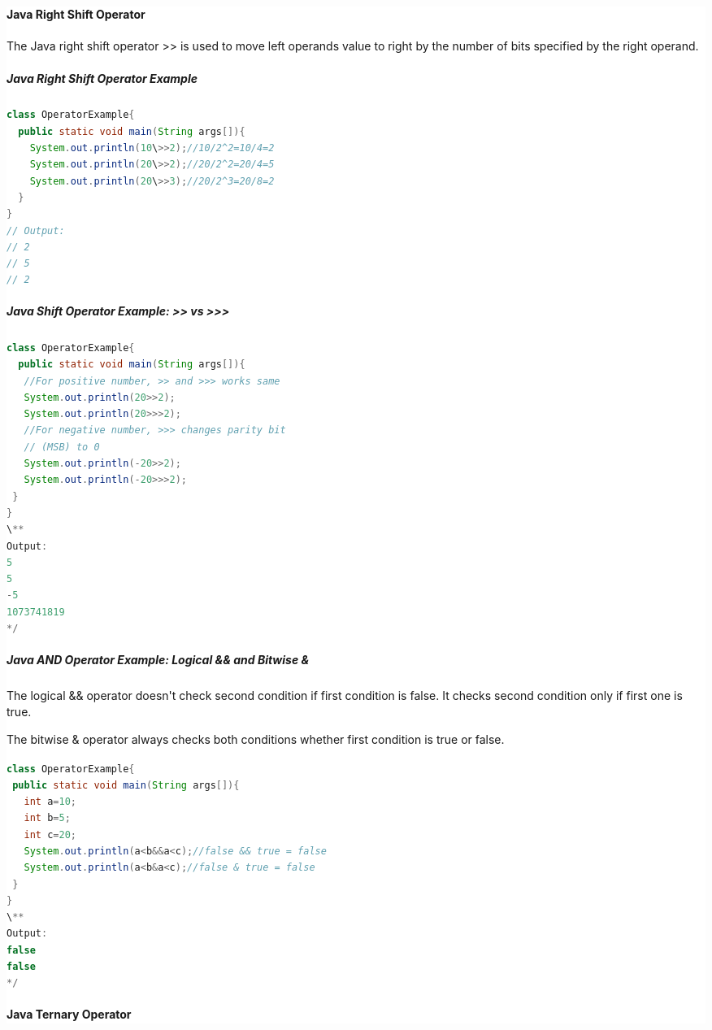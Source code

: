 ```java
```
#### Java Right Shift Operator

The Java right shift operator >> is used to move left operands value to right by the number of bits specified by the right operand.

##### Java Right Shift Operator Example
```java
class OperatorExample{
  public static void main(String args[]){    
    System.out.println(10\>>2);//10/2^2=10/4=2
    System.out.println(20\>>2);//20/2^2=20/4=5
    System.out.println(20\>>3);//20/2^3=20/8=2
  }  
} 
// Output:  
// 2  
// 5  
// 2
```
##### Java Shift Operator Example: >> vs >>>
```java
class OperatorExample{
  public static void main(String args[]){
   //For positive number, >> and >>> works same
   System.out.println(20>>2);    
   System.out.println(20>>>2); 
   //For negative number, >>> changes parity bit
   // (MSB) to 0
   System.out.println(-20>>2);    
   System.out.println(-20>>>2);    
 }  
}  
\**    
Output:  
5  
5  
-5  
1073741819  
*/
```
##### Java AND Operator Example: Logical && and Bitwise &

The logical && operator doesn't check second condition if first condition is false. It checks second condition only if first one is true.

The bitwise & operator always checks both conditions whether first condition is true or false.
```java
class OperatorExample{    
 public static void main(String args[]){
   int a=10;
   int b=5; 
   int c=20;
   System.out.println(a<b&&a<c);//false && true = false
   System.out.println(a<b&a<c);//false & true = false
 }  
}    
\**
Output:  
false  
false  
*/
```
#### Java Ternary Operator
